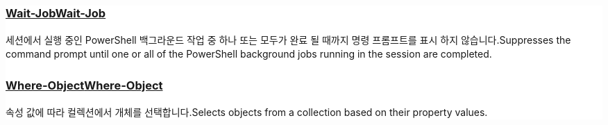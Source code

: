 ### [<span data-ttu-id="f6211-223">Wait-Job</span><span class="sxs-lookup"><span data-stu-id="f6211-223">Wait-Job</span></span>](Wait-Job.md)
<span data-ttu-id="f6211-224">세션에서 실행 중인 PowerShell 백그라운드 작업 중 하나 또는 모두가 완료 될 때까지 명령 프롬프트를 표시 하지 않습니다.</span><span class="sxs-lookup"><span data-stu-id="f6211-224">Suppresses the command prompt until one or all of the PowerShell background jobs running in the session are completed.</span></span>

### [<span data-ttu-id="f6211-225">Where-Object</span><span class="sxs-lookup"><span data-stu-id="f6211-225">Where-Object</span></span>](Where-Object.md)
<span data-ttu-id="f6211-226">속성 값에 따라 컬렉션에서 개체를 선택합니다.</span><span class="sxs-lookup"><span data-stu-id="f6211-226">Selects objects from a collection based on their property values.</span></span>


